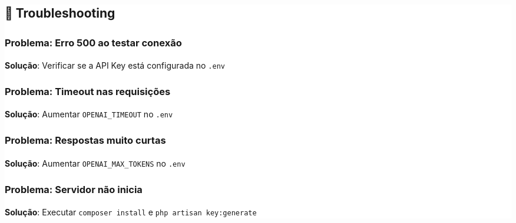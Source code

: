 
## 🔧 Troubleshooting

### **Problema**: Erro 500 ao testar conexão
**Solução**: Verificar se a API Key está configurada no `.env`

### **Problema**: Timeout nas requisições
**Solução**: Aumentar `OPENAI_TIMEOUT` no `.env`

### **Problema**: Respostas muito curtas
**Solução**: Aumentar `OPENAI_MAX_TOKENS` no `.env`

### **Problema**: Servidor não inicia
**Solução**: Executar `composer install` e `php artisan key:generate`
